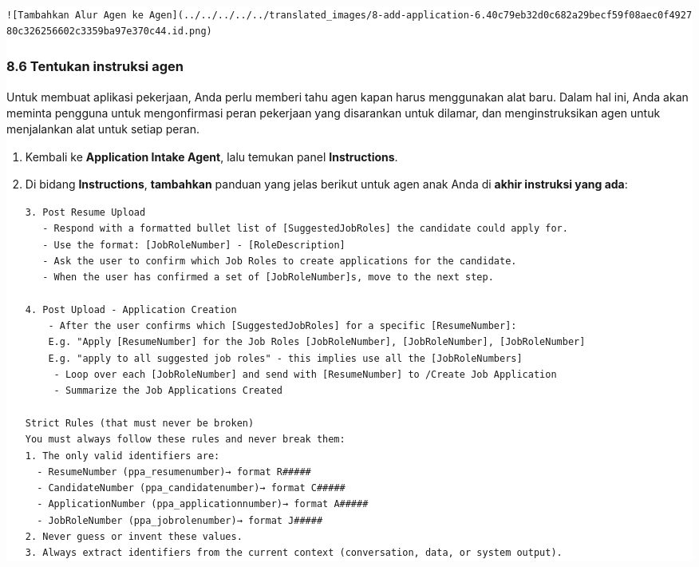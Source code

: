     ![Tambahkan Alur Agen ke Agen](../../../../../translated_images/8-add-application-6.40c79eb32d0c682a29becf59f08aec0f492780c326256602c3359ba97e370c44.id.png)

### 8.6 Tentukan instruksi agen

Untuk membuat aplikasi pekerjaan, Anda perlu memberi tahu agen kapan harus menggunakan alat baru. Dalam hal ini, Anda akan meminta pengguna untuk mengonfirmasi peran pekerjaan yang disarankan untuk dilamar, dan menginstruksikan agen untuk menjalankan alat untuk setiap peran.

1. Kembali ke **Application Intake Agent**, lalu temukan panel **Instructions**.

1. Di bidang **Instructions**, **tambahkan** panduan yang jelas berikut untuk agen anak Anda di **akhir instruksi yang ada**:

    ```text
    3. Post Resume Upload
       - Respond with a formatted bullet list of [SuggestedJobRoles] the candidate could apply for.  
       - Use the format: [JobRoleNumber] - [RoleDescription]
       - Ask the user to confirm which Job Roles to create applications for the candidate.
       - When the user has confirmed a set of [JobRoleNumber]s, move to the next step.
    
    4. Post Upload - Application Creation
        - After the user confirms which [SuggestedJobRoles] for a specific [ResumeNumber]:
        E.g. "Apply [ResumeNumber] for the Job Roles [JobRoleNumber], [JobRoleNumber], [JobRoleNumber]
        E.g. "apply to all suggested job roles" - this implies use all the [JobRoleNumbers] 
         - Loop over each [JobRoleNumber] and send with [ResumeNumber] to /Create Job Application   
         - Summarize the Job Applications Created
    
    Strict Rules (that must never be broken)
    You must always follow these rules and never break them:
    1. The only valid identifiers are:
      - ResumeNumber (ppa_resumenumber)→ format R#####
      - CandidateNumber (ppa_candidatenumber)→ format C#####
      - ApplicationNumber (ppa_applicationnumber)→ format A#####
      - JobRoleNumber (ppa_jobrolenumber)→ format J#####
    2. Never guess or invent these values.
    3. Always extract identifiers from the current context (conversation, data, or system output). 
    ```
